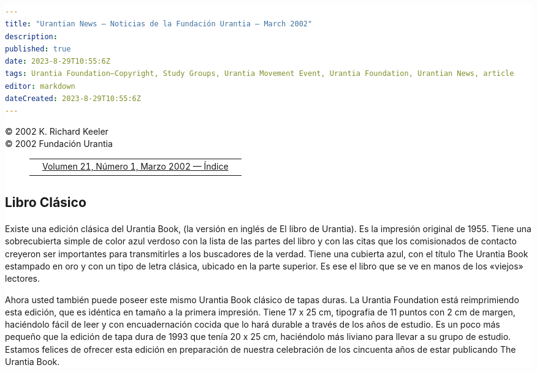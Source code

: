 ```yaml
---
title: "Urantian News — Noticias de la Fundación Urantia — March 2002"
description: 
published: true
date: 2023-8-29T10:55:6Z
tags: Urantia Foundation—Copyright, Study Groups, Urantia Movement Event, Urantia Foundation, Urantian News, article
editor: markdown
dateCreated: 2023-8-29T10:55:6Z
---
```


<p class="v-card v-sheet theme--light grey lighten-3 px-2">© 2002 K. Richard Keeler<br>© 2002 Fundación Urantia</p>
<figure class="table chapter-navigator">
  <table>
    <tbody>
      <tr>
        <td>
        </td>
        <td>
        <a href="/es/index/articles_uf_urantian#volumen-21-número-1-marzo-2002">
          <span class="mdi mdi-book-open-variant"></span><span class="pl-2">Volumen 21, Número 1, Marzo 2002 — Índice</span>
        </a>
        </td>
        <td>
        </td>
      </tr>
    </tbody>
  </table>
</figure>




## Libro Clásico 

Existe una edición clásica del Urantia Book, (la versión en inglés de El libro de Urantia). Es la impresión original de 1955. Tiene una sobrecubierta simple de color azul verdoso con la lista de las partes del libro y con las citas que los comisionados de contacto creyeron ser importantes para transmitirles a los buscadores de la verdad. Tiene una cubierta azul, con el título The Urantia Book estampado en oro y con un tipo de letra clásica, ubicado en la parte superior. Es ese el libro que se ve en manos de los «viejos» lectores.

Ahora usted también puede poseer este mismo Urantia Book clásico de tapas duras. La Urantia Foundation está reimprimiendo esta edición, que es idéntica en tamaño a la primera impresión. Tiene 17 x 25 cm, tipografia de 11 puntos con 2 cm de margen, haciéndolo fácil de leer y con encuadernación cocida que lo hará durable a través de los años de estudio. Es un poco más pequeño que la edición de tapa dura de 1993 que tenía 20 x 25 cm, haciéndolo más liviano para llevar a su grupo de estudio. Estamos felices de ofrecer esta edición en preparación de nuestra celebración de los cincuenta años de estar publicando The Urantia Book.
